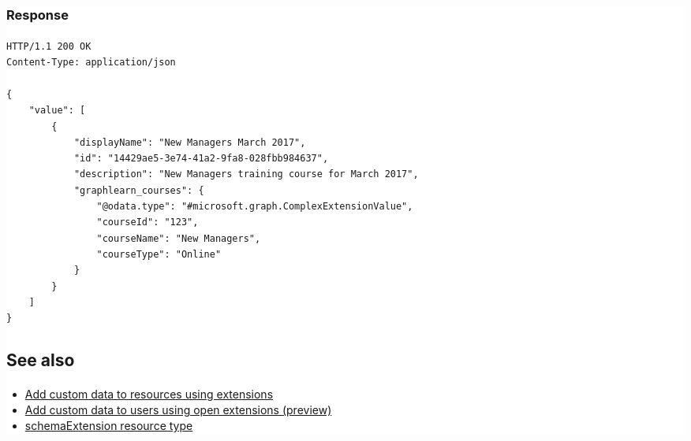 
### Response



```http
HTTP/1.1 200 OK
Content-Type: application/json

{
    "value": [
        {
            "displayName": "New Managers March 2017",
            "id": "14429ae5-3e74-41a2-9fa8-028fbb984637",
            "description": "New Managers training course for March 2017",
            "graphlearn_courses": {
                "@odata.type": "#microsoft.graph.ComplexExtensionValue",
                "courseId": "123",
                "courseName": "New Managers",
                "courseType": "Online"
            }
        }
    ]
}
```

## See also

- [Add custom data to resources using extensions](extensibility-overview.md)
- [Add custom data to users using open extensions (preview)](extensibility-open-users.md)
- [schemaExtension resource type](/graph/api/resources/schemaextension)
